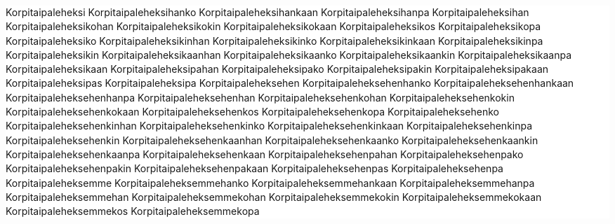 Korpitaipaleheksi
Korpitaipaleheksihanko
Korpitaipaleheksihankaan
Korpitaipaleheksihanpa
Korpitaipaleheksihan
Korpitaipaleheksikohan
Korpitaipaleheksikokin
Korpitaipaleheksikokaan
Korpitaipaleheksikos
Korpitaipaleheksikopa
Korpitaipaleheksiko
Korpitaipaleheksikinhan
Korpitaipaleheksikinko
Korpitaipaleheksikinkaan
Korpitaipaleheksikinpa
Korpitaipaleheksikin
Korpitaipaleheksikaanhan
Korpitaipaleheksikaanko
Korpitaipaleheksikaankin
Korpitaipaleheksikaanpa
Korpitaipaleheksikaan
Korpitaipaleheksipahan
Korpitaipaleheksipako
Korpitaipaleheksipakin
Korpitaipaleheksipakaan
Korpitaipaleheksipas
Korpitaipaleheksipa
Korpitaipaleheksehen
Korpitaipaleheksehenhanko
Korpitaipaleheksehenhankaan
Korpitaipaleheksehenhanpa
Korpitaipaleheksehenhan
Korpitaipaleheksehenkohan
Korpitaipaleheksehenkokin
Korpitaipaleheksehenkokaan
Korpitaipaleheksehenkos
Korpitaipaleheksehenkopa
Korpitaipaleheksehenko
Korpitaipaleheksehenkinhan
Korpitaipaleheksehenkinko
Korpitaipaleheksehenkinkaan
Korpitaipaleheksehenkinpa
Korpitaipaleheksehenkin
Korpitaipaleheksehenkaanhan
Korpitaipaleheksehenkaanko
Korpitaipaleheksehenkaankin
Korpitaipaleheksehenkaanpa
Korpitaipaleheksehenkaan
Korpitaipaleheksehenpahan
Korpitaipaleheksehenpako
Korpitaipaleheksehenpakin
Korpitaipaleheksehenpakaan
Korpitaipaleheksehenpas
Korpitaipaleheksehenpa
Korpitaipaleheksemme
Korpitaipaleheksemmehanko
Korpitaipaleheksemmehankaan
Korpitaipaleheksemmehanpa
Korpitaipaleheksemmehan
Korpitaipaleheksemmekohan
Korpitaipaleheksemmekokin
Korpitaipaleheksemmekokaan
Korpitaipaleheksemmekos
Korpitaipaleheksemmekopa